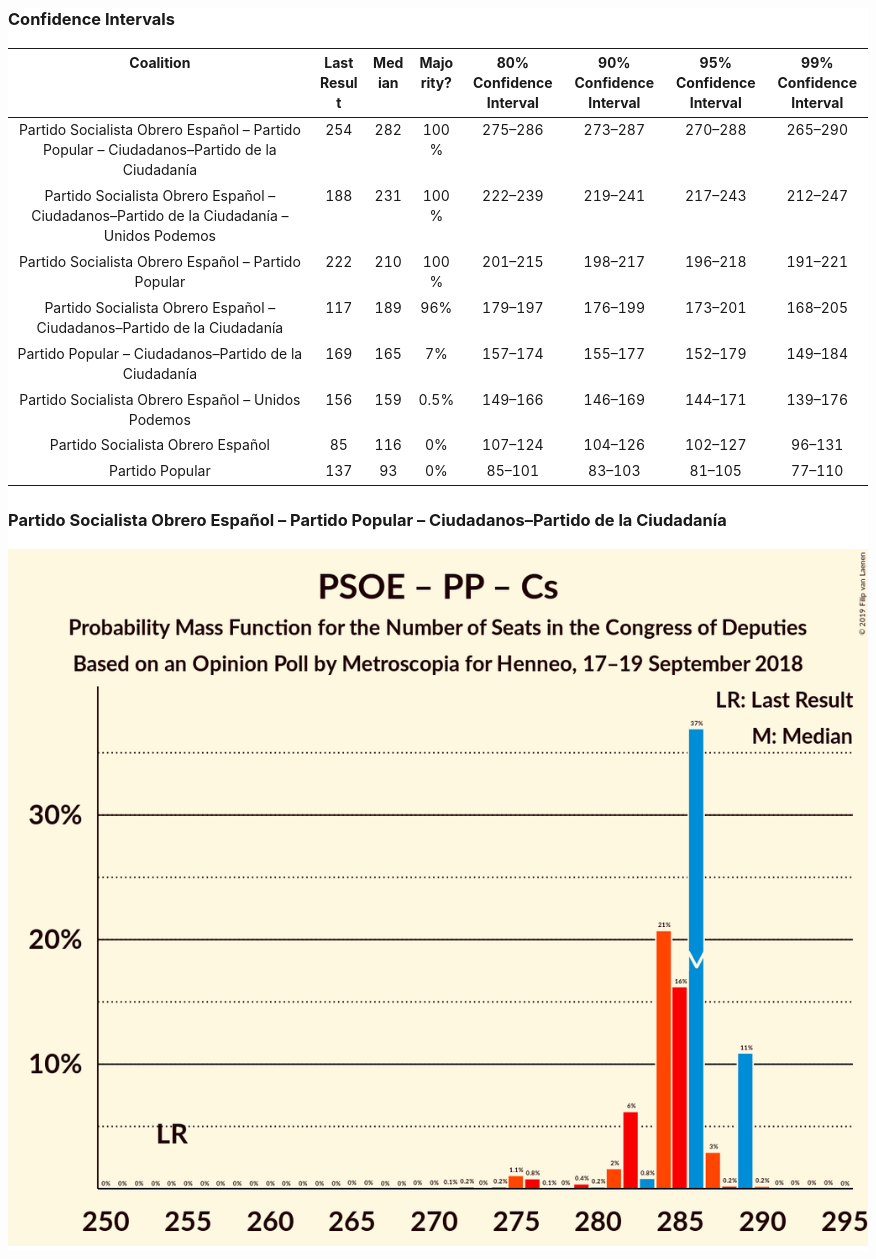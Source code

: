 ### Confidence Intervals

| Coalition | Last Result | Median | Majority? | 80% Confidence Interval | 90% Confidence Interval | 95% Confidence Interval | 99% Confidence Interval |
|:---------:|:-----------:|:------:|:---------:|:-----------------------:|:-----------------------:|:-----------------------:|:-----------------------:|
| Partido Socialista Obrero Español – Partido Popular – Ciudadanos–Partido de la Ciudadanía | 254 | 282 | 100% | 275–286 | 273–287 | 270–288 | 265–290 |
| Partido Socialista Obrero Español – Ciudadanos–Partido de la Ciudadanía – Unidos Podemos | 188 | 231 | 100% | 222–239 | 219–241 | 217–243 | 212–247 |
| Partido Socialista Obrero Español – Partido Popular | 222 | 210 | 100% | 201–215 | 198–217 | 196–218 | 191–221 |
| Partido Socialista Obrero Español – Ciudadanos–Partido de la Ciudadanía | 117 | 189 | 96% | 179–197 | 176–199 | 173–201 | 168–205 |
| Partido Popular – Ciudadanos–Partido de la Ciudadanía | 169 | 165 | 7% | 157–174 | 155–177 | 152–179 | 149–184 |
| Partido Socialista Obrero Español – Unidos Podemos | 156 | 159 | 0.5% | 149–166 | 146–169 | 144–171 | 139–176 |
| Partido Socialista Obrero Español | 85 | 116 | 0% | 107–124 | 104–126 | 102–127 | 96–131 |
| Partido Popular | 137 | 93 | 0% | 85–101 | 83–103 | 81–105 | 77–110 |

### Partido Socialista Obrero Español – Partido Popular – Ciudadanos–Partido de la Ciudadanía

![Graph with seats probability mass function not yet produced](2018-09-19-Metroscopia-coalitions-seats-pmf-psoe–pp–cs.png "Seats Probability Mass Function")
